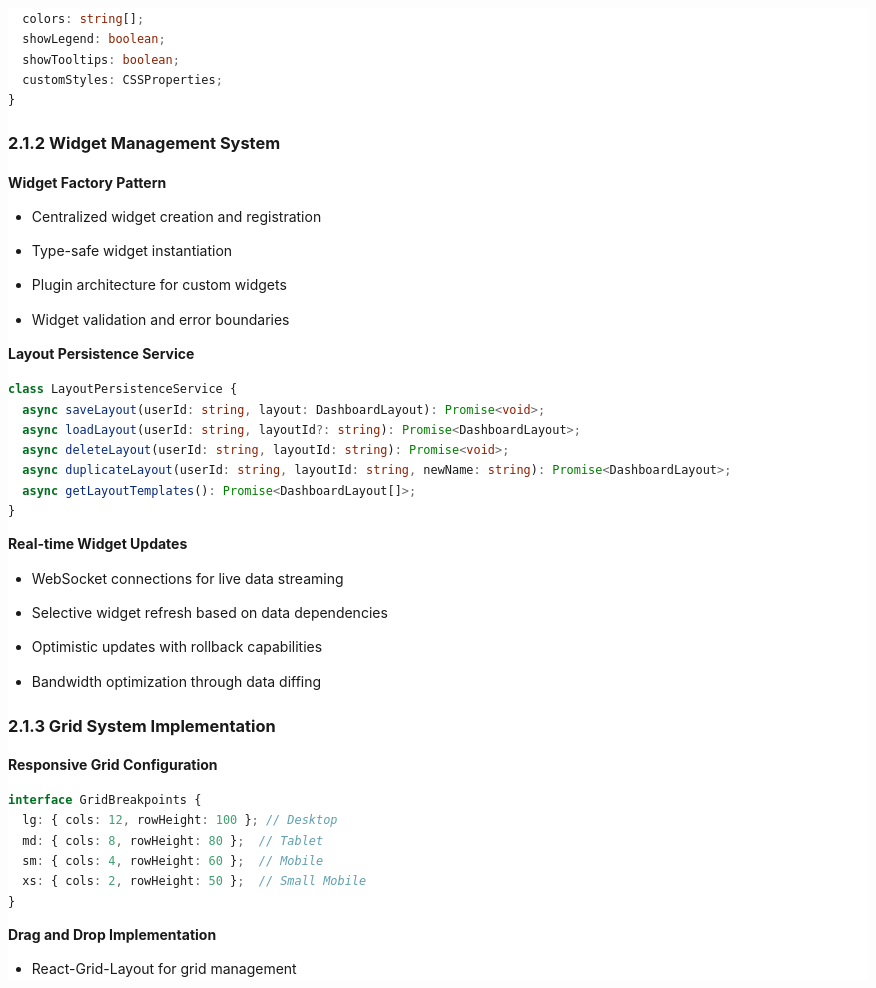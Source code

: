 ```typescript
  colors: string[];
  showLegend: boolean;
  showTooltips: boolean;
  customStyles: CSSProperties;
}
```

### 2.1.2 Widget Management System

**Widget Factory Pattern**

* Centralized widget creation and registration

* Type-safe widget instantiation

* Plugin architecture for custom widgets

* Widget validation and error boundaries

**Layout Persistence Service**

```typescript
class LayoutPersistenceService {
  async saveLayout(userId: string, layout: DashboardLayout): Promise<void>;
  async loadLayout(userId: string, layoutId?: string): Promise<DashboardLayout>;
  async deleteLayout(userId: string, layoutId: string): Promise<void>;
  async duplicateLayout(userId: string, layoutId: string, newName: string): Promise<DashboardLayout>;
  async getLayoutTemplates(): Promise<DashboardLayout[]>;
}
```

**Real-time Widget Updates**

* WebSocket connections for live data streaming

* Selective widget refresh based on data dependencies

* Optimistic updates with rollback capabilities

* Bandwidth optimization through data diffing

### 2.1.3 Grid System Implementation

**Responsive Grid Configuration**

```typescript
interface GridBreakpoints {
  lg: { cols: 12, rowHeight: 100 }; // Desktop
  md: { cols: 8, rowHeight: 80 };  // Tablet
  sm: { cols: 4, rowHeight: 60 };  // Mobile
  xs: { cols: 2, rowHeight: 50 };  // Small Mobile
}
```

**Drag and Drop Implementation**

* React-Grid-Layout for grid management
